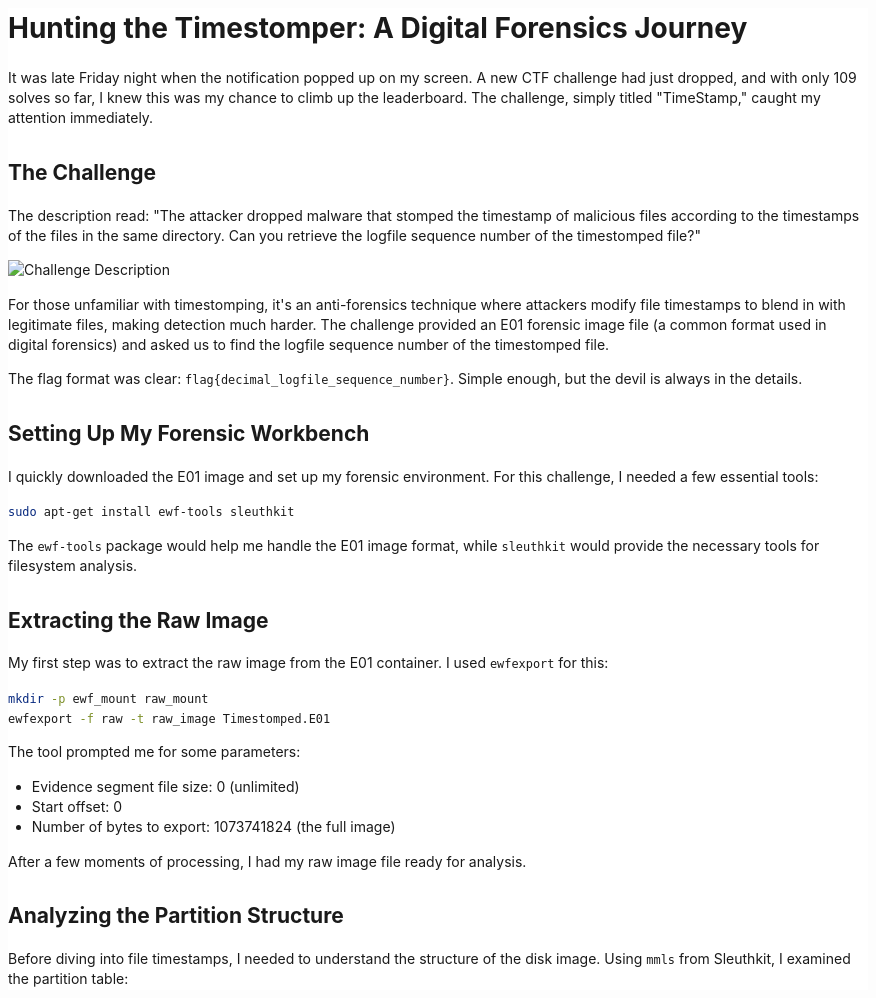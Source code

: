 # Hunting the Timestomper: A Digital Forensics Journey

It was late Friday night when the notification popped up on my screen. A new CTF challenge had just dropped, and with only 109 solves so far, I knew this was my chance to climb up the leaderboard. The challenge, simply titled "TimeStamp," caught my attention immediately.

## The Challenge

The description read: "The attacker dropped malware that stomped the timestamp of malicious files according to the timestamps of the files in the same directory. Can you retrieve the logfile sequence number of the timestomped file?"

![Challenge Description](https://i.imgur.com/placeholder.jpg)

For those unfamiliar with timestomping, it's an anti-forensics technique where attackers modify file timestamps to blend in with legitimate files, making detection much harder. The challenge provided an E01 forensic image file (a common format used in digital forensics) and asked us to find the logfile sequence number of the timestomped file.

The flag format was clear: `flag{decimal_logfile_sequence_number}`. Simple enough, but the devil is always in the details.

## Setting Up My Forensic Workbench

I quickly downloaded the E01 image and set up my forensic environment. For this challenge, I needed a few essential tools:

```bash
sudo apt-get install ewf-tools sleuthkit
```

The `ewf-tools` package would help me handle the E01 image format, while `sleuthkit` would provide the necessary tools for filesystem analysis.

## Extracting the Raw Image

My first step was to extract the raw image from the E01 container. I used `ewfexport` for this:

```bash
mkdir -p ewf_mount raw_mount
ewfexport -f raw -t raw_image Timestomped.E01
```

The tool prompted me for some parameters:
- Evidence segment file size: 0 (unlimited)
- Start offset: 0
- Number of bytes to export: 1073741824 (the full image)

After a few moments of processing, I had my raw image file ready for analysis.

## Analyzing the Partition Structure

Before diving into file timestamps, I needed to understand the structure of the disk image. Using `mmls` from Sleuthkit, I examined the partition table:

